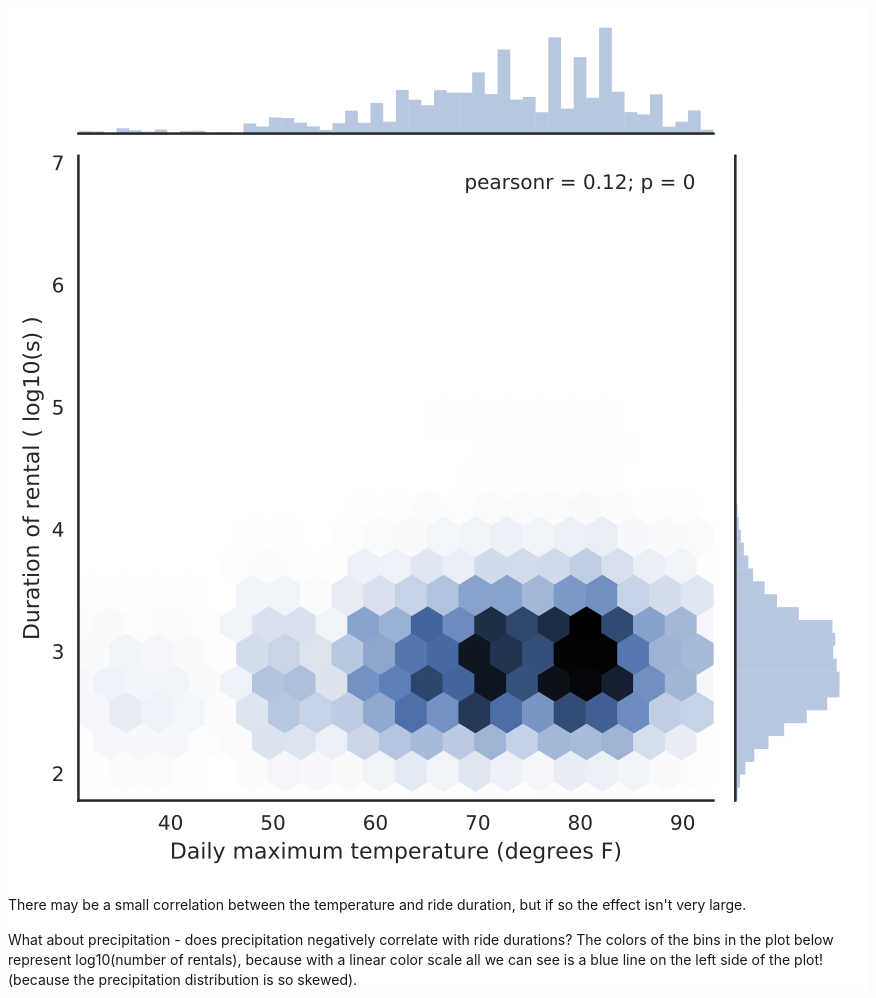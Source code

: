 
![svg](/assets/img/nice-ride-eda/output_98_0.svg)


There may be a small correlation between the temperature and ride duration, but if so the effect isn't very large.

What about precipitation - does precipitation negatively correlate with ride durations?  The colors of the bins in the plot below represent log10(number of rentals), because with a linear color scale all we can see is a blue line on the left side of the plot! (because the precipitation distribution is so skewed).

